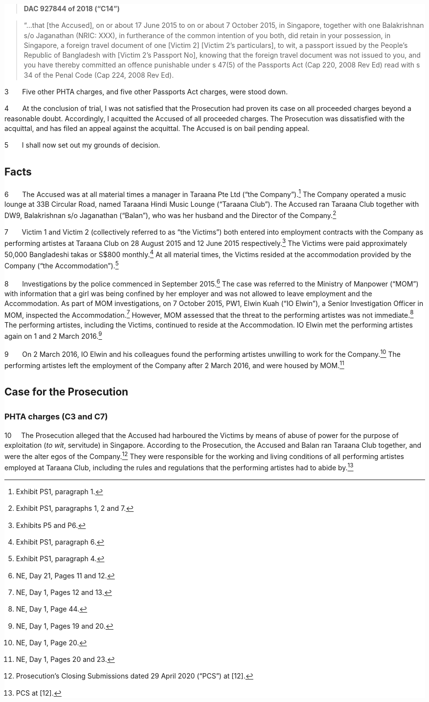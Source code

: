 > **DAC 927844 of 2018 (“C14”)**

> “…that \[the Accused\], on or about 17 June 2015 to on or about 7 October 2015, in Singapore, together with one Balakrishnan s/o Jaganathan (NRIC: XXX), in furtherance of the common intention of you both, did retain in your possession, in Singapore, a foreign travel document of one \[Victim 2\] \[Victim 2’s particulars\], to wit, a passport issued by the People’s Republic of Bangladesh with \[Victim 2’s Passport No\], knowing that the foreign travel document was not issued to you, and you have thereby committed an offence punishable under s 47(5) of the Passports Act (Cap 220, 2008 Rev Ed) read with s 34 of the Penal Code (Cap 224, 2008 Rev Ed).

3       Five other PHTA charges, and five other Passports Act charges, were stood down.

4       At the conclusion of trial, I was not satisfied that the Prosecution had proven its case on all proceeded charges beyond a reasonable doubt. Accordingly, I acquitted the Accused of all proceeded charges. The Prosecution was dissatisfied with the acquittal, and has filed an appeal against the acquittal. The Accused is on bail pending appeal.

5       I shall now set out my grounds of decision.

## Facts

6       The Accused was at all material times a manager in Taraana Pte Ltd (“the Company”).[^1] The Company operated a music lounge at 33B Circular Road, named Taraana Hindi Music Lounge (“Taraana Club”). The Accused ran Taraana Club together with DW9, Balakrishnan s/o Jaganathan (“Balan”), who was her husband and the Director of the Company.[^2]

7       Victim 1 and Victim 2 (collectively referred to as “the Victims”) both entered into employment contracts with the Company as performing artistes at Taraana Club on 28 August 2015 and 12 June 2015 respectively.[^3] The Victims were paid approximately 50,000 Bangladeshi takas or S$800 monthly.[^4] At all material times, the Victims resided at the accommodation provided by the Company (“the Accommodation”).[^5]

8       Investigations by the police commenced in September 2015.[^6] The case was referred to the Ministry of Manpower (“MOM”) with information that a girl was being confined by her employer and was not allowed to leave employment and the Accommodation. As part of MOM investigations, on 7 October 2015, PW1, Elwin Kuah (“IO Elwin”), a Senior Investigation Officer in MOM, inspected the Accommodation.[^7] However, MOM assessed that the threat to the performing artistes was not immediate.[^8] The performing artistes, including the Victims, continued to reside at the Accommodation. IO Elwin met the performing artistes again on 1 and 2 March 2016.[^9]

9       On 2 March 2016, IO Elwin and his colleagues found the performing artistes unwilling to work for the Company.[^10] The performing artistes left the employment of the Company after 2 March 2016, and were housed by MOM.[^11]

## Case for the Prosecution

### PHTA charges (C3 and C7)

10     The Prosecution alleged that the Accused had harboured the Victims by means of abuse of power for the purpose of exploitation (_to wit_, servitude) in Singapore. According to the Prosecution, the Accused and Balan ran Taraana Club together, and were the alter egos of the Company.[^12] They were responsible for the working and living conditions of all performing artistes employed at Taraana Club, including the rules and regulations that the performing artistes had to abide by.[^13]


[^1]: Exhibit PS1, paragraph 1.
[^2]: Exhibit PS1, paragraphs 1, 2 and 7.
[^3]: Exhibits P5 and P6.
[^4]: Exhibit PS1, paragraph 6.
[^5]: Exhibit PS1, paragraph 4.
[^6]: NE, Day 21, Pages 11 and 12.
[^7]: NE, Day 1, Pages 12 and 13.
[^8]: NE, Day 1, Page 44.
[^9]: NE, Day 1, Pages 19 and 20.
[^10]: NE, Day 1, Page 20.
[^11]: NE, Day 1, Pages 20 and 23.
[^12]: Prosecution’s Closing Submissions dated 29 April 2020 (“PCS”) at \[12\].
[^13]: PCS at \[12\].
[^14]: PCS at \[14\]
[^15]: PCS at \[14\].
[^16]: PCS at \[15\].
[^17]: PCS at \[16\].
[^18]: PCS at \[18\].
[^19]: PCS at \[19\].
[^20]: PCS at \[19\].
[^21]: PCS at \[20\].
[^22]: PCS at \[21\].
[^23]: PCS at \[22\].
[^24]: PCS at \[23\].
[^25]: PCS at \[348\].
[^26]: PCS at \[35\].
[^27]: The statements of the witnesses are as follows: Exhibits P11 and P12 for Ana, Exhibits P13, P15 and P16 for Switi, and Exhibit P17 for Mathi.
[^28]: Exhibit D33.
[^29]: NE, Day 23, Page 42.
[^30]: NE, Day 23, Page 43
[^31]: NE, Day 23, Page 54.
[^32]: NE, Day 37, Pages 112 and 113.
[^33]: NE, Day 23, Page 16.
[^34]: PCS at \[437\].
[^35]: NE, Day 32, Page 61.
[^36]: NE, Day 32, Page 62.
[^37]: NE, Day 32, Page 62.
[^38]: NE, Day 30, Page 79.
[^39]: Exhibit P13; NE, Day 37, Page 76.
[^40]: NE, Day 37, Page 42.
[^41]: NE, Day 36, Page 33.
[^42]: Defendant’s Reply Submissions dated 4 May 2020 (“DRS”) at \[30\].
[^43]: DRS at \[32\].
[^44]: NE, Day 24, Pages 20 and 21; Day 28, Pages 28 and 37.
[^45]: NE, Day 21, Pages 39 and 46; Day 24, Page 23; Day 28, Page 24.
[^46]: NE, Day 24, Pages 34 and 36; Day 28, Pages 44 and 45.
[^47]: NE, Day 24, Page 44; Day 28, Page 36.
[^48]: NE, Day 26, Page 40; Day 28, Page 23.
[^49]: NE, Day 28, Page 20; Day 21, Page 36.
[^50]: DRS at \[55\].
[^51]: DRS at \[57\].
[^52]: Defendant’s Closing Submissions dated 30 April 2020 (“DCS”) at \[116\].
[^53]: NE, Day 13, Pages 1 and 2.
[^54]: DRS at \[37\].
[^55]: DCS at \[118\].
[^56]: DCS at \[118\].
[^57]: NE, Day 14, Pages 44 and 45.
[^58]: DCS at \[119\].
[^59]: PCS at \[100\].
[^60]: DRS at \[30\] to \[33\].
[^61]: PCS at \[102\].
[^62]: PCS at \[148\].
[^63]: PCS at \[148\] to \[159\].
[^64]: PCS at \[150\] and \[151\].
[^65]: PCS at \[160\] to \[171\].
[^66]: NE, Day 1, Page 81.
[^67]: NE, Day 2, Pages 76 to 82.
[^68]: NE, Day 2, Page 77.
[^69]: NE, Day 2, Page 77; Day 5, Page 31.
[^70]: PCS at \[156\].
[^71]: NE, Day 32, Page 34.
[^72]:  NE, Day 25, Page 91.
[^73]: NE, Day 28, Page 37.
[^74]: NE, Day 28, Pages 28 and 29.
[^75]: NE, Day 25, Pages 30 to 33.
[^76]: PCS at \[161\]; NE, Day 1, Page 81.
[^77]: PCS at \[181\].
[^78]: PCS at \[182\] to \[192\].
[^79]: PCS at \[193\] to \[195\].
[^80]: PCS at \[196\] to \[199\].
[^81]: NE, Day 9, Page 42.
[^82]: NE, Day 26, Page 49.
[^83]: NE, Day 26, Page 51.
[^84]: NE, Day 26, Page 51.
[^85]: NE, Day 25, Pages 22 and 23.
[^86]: NE, Day 1, Page 99.
[^87]: NE, Day 25, Pages 11, 12, 23 and 24; Day 27, Pages 66 and 67.
[^88]: PCS at \[200\].
[^89]: NE, Day 14, Page 6.
[^90]: NE, Day 7, Pages 37 and 58.
[^91]: NE, Day 14, Page 29.
[^92]: NE, Day 14, Page 23; Day 19, Pages 29 and 30.
[^93]: NE, Day 14, Page 23.
[^94]: NE, Day 7, Page 41.
[^95]: NE, Day 26, Pages 60 and 61.
[^96]: NE, Day 26, Page 6.
[^97]: NE, Day 26, Page 6.
[^98]: PCS at \[230\].
[^99]: PCS at \[230\].
[^100]: NE, Day 14, Pages 44 and 45; Day 2, Pages 10 and 11; Exhibit D1.
[^101]: NE, Day 2, Pages 10 and 11.
[^102]: PCS at \[215\].
[^103]: PCS at \[221\].
[^104]: NE, Day 1, Page 94; Day 6, Pages 6 to 7.
[^105]: NE, Day 1, Page 94.
[^106]: NE, Day 3, Page 35.
[^107]: NE, Day 3, Pages 33 and 34.
[^108]: PCS at \[231\], \[232\], \[245\] and \[257\].
[^109]: NE, Day 35, Pages 37 and 38.
[^110]: NE, Day 2, Page 81.
[^111]: NE, Day 28, Page 20.
[^112]: NE, Day 21, Page 36.
[^113]: PCS at \[232\].
[^114]: NE, Day 1, Pages 88 and 89.
[^115]: NE, Day 6, Page 11.
[^116]: NE, Day 6, Pages 12 and 13.
[^117]: NE, Day 2, Page 67.
[^118]: NE, Day 8, Page 35.
[^119]: NE, Day 8, Pages 25 to 26.
[^120]: NE, Day 8, Page 28.
[^121]: NE, Day 8, Pages 25 to 28.
[^122]: Exhibit D47.
[^123]: Exhibit D47.
[^124]: PCS at \[326\].
[^125]: NE, Day 1, Page 44.
[^126]: PCS at \[114\].
[^127]: PCS at \[116\].
[^128]: PCS at \[116\] and \[117\].
[^129]: PCS at \[118\].
[^130]: PCS at \[120\] and \[125\].
[^131]: Singapore Parliamentary Debates, Official Report (3 November 2014) vol 92 (Mr Christopher De Souza)
[^132]: PCS at \[112\].
[^133]: PCS at \[126\].
[^134]: PCS at \[126\].
[^135]: Singapore Parliamentary Debates, Official Report (3 November 2014) vol 92 (Dr Amy Khor Lean Suan)
[^136]: PCS at \[126\].
[^137]: Explanatory Statement, Prevention of Human Trafficking Bill (Bill No. 39/2014).
[^138]: PCS at \[120\] and \[121\].
[^139]: DRS at \[37\]; Defence’s No Case to Answer Reply Submissions (“DNCRS”) at \[44\].
[^140]: DRS at \[38\].
[^141]: DRS at \[38\].
[^142]: DRS at \[39\].
[^143]: DRS at \[40\].
[^144]: DRS at \[41\].
[^145]: DNCRS at \[54\].
[^146]: _Siliadin_ at \[124\].
[^147]: Singapore Parliamentary Debates, Official Report (3 November 2014) vol 92 (Mr Christopher De Souza)
[^148]: Singapore Parliamentary Debates, Official Report (3 November 2014) vol 92 (Mr Christopher De Souza)
[^149]: _Siliadin_ at \[124\]_; R v K at_ \[39\].
[^150]: MP Mr Christopher De Souza, _Response Speech on Prevention of Human Trafficking Bill_ (3 November 2014).
[^151]: NE, Day 1, Page 13.
[^152]: NE, Day 1, Page 14.
[^153]: NE, Day 1, Page 28.
[^154]: NE, Day 1, Pages 14 and 19.
[^155]: NE, Day 1, Page 44.
[^156]: NE, Day 1, Pages 12 and 13.
[^157]: NE, Day 1, Page 44.
[^158]: Exhibit D48, Pages 16 to 20.
[^159]: NE, Day 1, Page 19.
[^160]: PCS at \[26\].
[^161]: NE, Day 1, Pages 19 and 20.
[^162]: NE, Day 1, Page 20.
[^163]: NE, Day 1, Pages 106 to 108.
[^164]: NE, Day 4, Pages 17 and 18.
[^165]: PCS at \[123\].
[^166]: Elizabeth Hopper & Jose Hidalgo, “Invisible Chains: Psychological Coercion of Human Trafficking Victims”, Intercultural Human Rights Law Review Vol 1 (2006) at p 209.
[^167]: Prosecution’s Reply Submissions dated 4 May 2020 at \[87\].
[^168]: Exhibit D29 was a bundle of documents comprising the cancellation of the work permits of the Company’s former performing artistes from MOM, letters from the Controller of Immigration on issuance of a special pass for the purpose of reporting to Changi Airport’s Immigration checkpoint to leave Singapore, as well as one-way flight confirmations for these performing artistes.
[^169]: NE, Day 14, Page 6.
[^170]: NE, Day 7, Pages 37 and 58.
[^171]: NE, Day 26, Pages 6, 60 and 61.
[^172]: NE, Day 9, Page 78.
[^173]: NE, Day 10, Page 21.
[^174]: NE, Day 9, Pages 80 and 81.
[^175]: NE, Day 10, Page 21.
[^176]: PCS at \[312\].
[^177]: PCS at \[312\].
[^178]: PCS at \[160\].
[^179]: PCS at \[172\].
[^180]: NE, Day 1, Page 86.
[^181]: PCS at \[181\].
[^182]: PCS at \[182\].
[^183]: PCS at \[193\].
[^184]: PCS at \[196\].
[^185]: PCS at \[161\]; NE, Day 1, Page 81.
[^186]: Exhibit P8A; NE, Day 2, Pages 29 and 30.
[^187]: NE, Day 1, Page 80.
[^188]: NE, Day 1, Pages 91 and 92.
[^189]: NE, Day 1, Page 65.
[^190]: NE, Day 1, Page 108.
[^191]: NE, Day 1, Pages 56 and 58.
[^192]: NE, Day 4, Page 68.
[^193]: NE, Day 1, Pages 106 to 108.
[^194]: PCS at \[337\].
[^195]: DCS at \[118\].
[^196]: DCS at \[118\].
[^197]: NE, Day 14, Pages 44 and 45.
[^198]: PCS at \[347\].
[^199]: Note that the Court considered the case as an illustration even though the Court recognised that _Wong Ting Yong_ considered what constituted “lawful authority” instead of “reasonable excuse.”
[^200]: NE, Day 14, Pages 44 and 45; Exhibit D1.
[^201]: NE, Day 1, Page 90.
[^202]: NE, Day 2, Page 11.